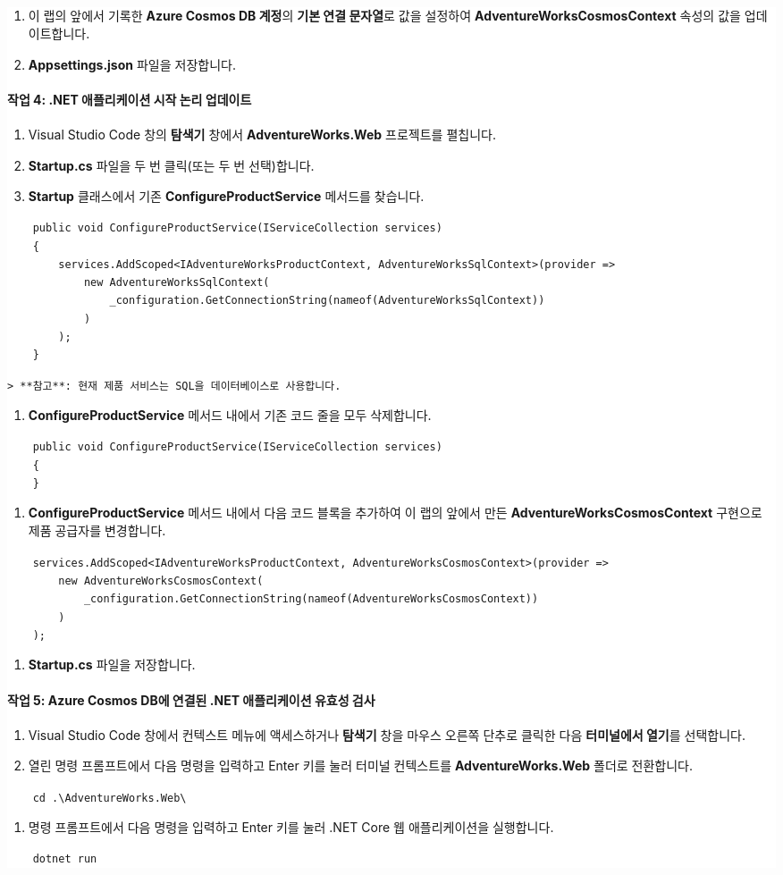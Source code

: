 1.  이 랩의 앞에서 기록한 **Azure Cosmos DB 계정**의 **기본 연결 문자열**로 값을 설정하여 **AdventureWorksCosmosContext** 속성의 값을 업데이트합니다.

1.  **Appsettings.json** 파일을 저장합니다.

#### 작업 4: .NET 애플리케이션 시작 논리 업데이트

1.  Visual Studio Code 창의 **탐색기** 창에서 **AdventureWorks.Web** 프로젝트를 펼칩니다.

1.  **Startup.cs** 파일을 두 번 클릭(또는 두 번 선택)합니다.

1.  **Startup** 클래스에서 기존 **ConfigureProductService** 메서드를 찾습니다.

```
    public void ConfigureProductService(IServiceCollection services)
    {
        services.AddScoped<IAdventureWorksProductContext, AdventureWorksSqlContext>(provider =>
            new AdventureWorksSqlContext(
                _configuration.GetConnectionString(nameof(AdventureWorksSqlContext))
            )
        );
    }
```

    > **참고**: 현재 제품 서비스는 SQL을 데이터베이스로 사용합니다.

1.  **ConfigureProductService** 메서드 내에서 기존 코드 줄을 모두 삭제합니다.

```
    public void ConfigureProductService(IServiceCollection services)
    {
    }
```

1.  **ConfigureProductService** 메서드 내에서 다음 코드 블록을 추가하여 이 랩의 앞에서 만든 **AdventureWorksCosmosContext** 구현으로 제품 공급자를 변경합니다.

```
    services.AddScoped<IAdventureWorksProductContext, AdventureWorksCosmosContext>(provider =>
        new AdventureWorksCosmosContext(
            _configuration.GetConnectionString(nameof(AdventureWorksCosmosContext))
        )
    );
```

1.  **Startup.cs** 파일을 저장합니다.

#### 작업 5: Azure Cosmos DB에 연결된 .NET 애플리케이션 유효성 검사

1.  Visual Studio Code 창에서 컨텍스트 메뉴에 액세스하거나 **탐색기** 창을 마우스 오른쪽 단추로 클릭한 다음 **터미널에서 열기**를 선택합니다.

1.  열린 명령 프롬프트에서 다음 명령을 입력하고 Enter 키를 눌러 터미널 컨텍스트를 **AdventureWorks.Web** 폴더로 전환합니다.

```
    cd .\AdventureWorks.Web\
```

1.  명령 프롬프트에서 다음 명령을 입력하고 Enter 키를 눌러 .NET Core 웹 애플리케이션을 실행합니다.

```
    dotnet run
```
